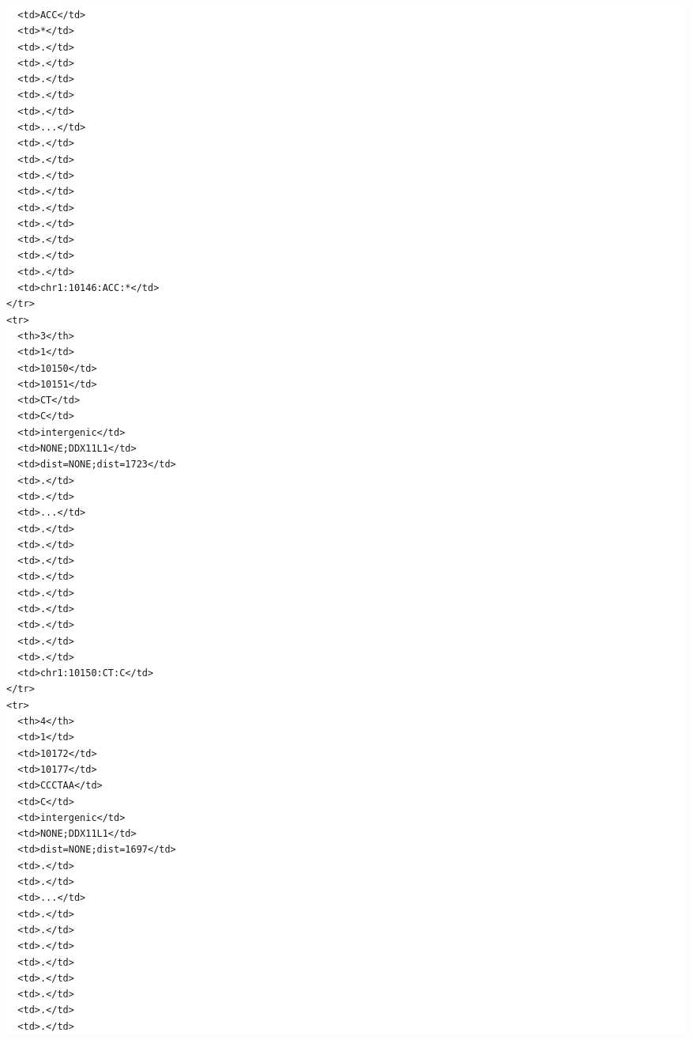       <td>ACC</td>
      <td>*</td>
      <td>.</td>
      <td>.</td>
      <td>.</td>
      <td>.</td>
      <td>.</td>
      <td>...</td>
      <td>.</td>
      <td>.</td>
      <td>.</td>
      <td>.</td>
      <td>.</td>
      <td>.</td>
      <td>.</td>
      <td>.</td>
      <td>.</td>
      <td>chr1:10146:ACC:*</td>
    </tr>
    <tr>
      <th>3</th>
      <td>1</td>
      <td>10150</td>
      <td>10151</td>
      <td>CT</td>
      <td>C</td>
      <td>intergenic</td>
      <td>NONE;DDX11L1</td>
      <td>dist=NONE;dist=1723</td>
      <td>.</td>
      <td>.</td>
      <td>...</td>
      <td>.</td>
      <td>.</td>
      <td>.</td>
      <td>.</td>
      <td>.</td>
      <td>.</td>
      <td>.</td>
      <td>.</td>
      <td>.</td>
      <td>chr1:10150:CT:C</td>
    </tr>
    <tr>
      <th>4</th>
      <td>1</td>
      <td>10172</td>
      <td>10177</td>
      <td>CCCTAA</td>
      <td>C</td>
      <td>intergenic</td>
      <td>NONE;DDX11L1</td>
      <td>dist=NONE;dist=1697</td>
      <td>.</td>
      <td>.</td>
      <td>...</td>
      <td>.</td>
      <td>.</td>
      <td>.</td>
      <td>.</td>
      <td>.</td>
      <td>.</td>
      <td>.</td>
      <td>.</td>